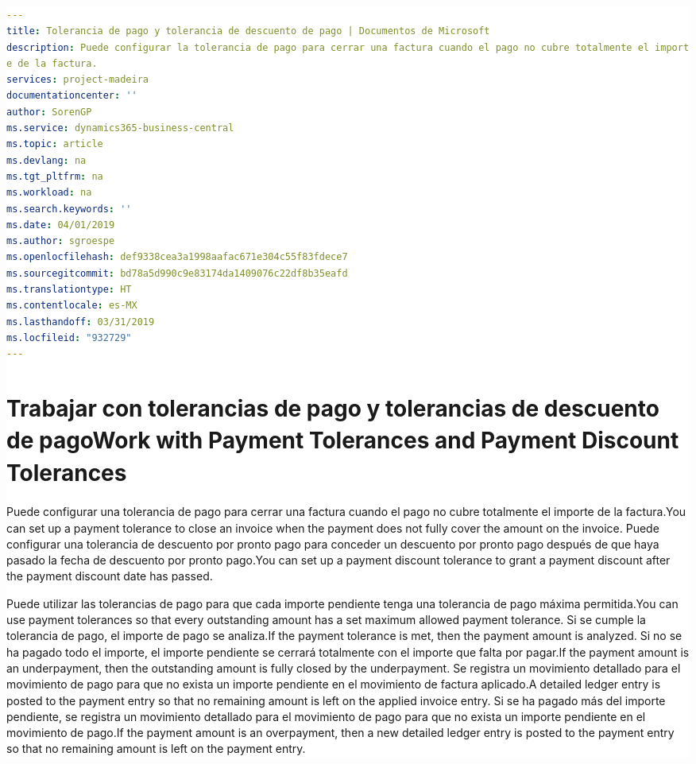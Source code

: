 ```yaml
---
title: Tolerancia de pago y tolerancia de descuento de pago | Documentos de Microsoft
description: Puede configurar la tolerancia de pago para cerrar una factura cuando el pago no cubre totalmente el importe de la factura.
services: project-madeira
documentationcenter: ''
author: SorenGP
ms.service: dynamics365-business-central
ms.topic: article
ms.devlang: na
ms.tgt_pltfrm: na
ms.workload: na
ms.search.keywords: ''
ms.date: 04/01/2019
ms.author: sgroespe
ms.openlocfilehash: def9338cea3a1998aafac671e304c55f83fdece7
ms.sourcegitcommit: bd78a5d990c9e83174da1409076c22df8b35eafd
ms.translationtype: HT
ms.contentlocale: es-MX
ms.lasthandoff: 03/31/2019
ms.locfileid: "932729"
---
```

# <a name="work-with-payment-tolerances-and-payment-discount-tolerances"></a><span data-ttu-id="2c8c7-103">Trabajar con tolerancias de pago y tolerancias de descuento de pago</span><span class="sxs-lookup"><span data-stu-id="2c8c7-103">Work with Payment Tolerances and Payment Discount Tolerances</span></span>
<span data-ttu-id="2c8c7-104">Puede configurar una tolerancia de pago para cerrar una factura cuando el pago no cubre totalmente el importe de la factura.</span><span class="sxs-lookup"><span data-stu-id="2c8c7-104">You can set up a payment tolerance to close an invoice when the payment does not fully cover the amount on the invoice.</span></span> <span data-ttu-id="2c8c7-105">Puede configurar una tolerancia de descuento por pronto pago para conceder un descuento por pronto pago después de que haya pasado la fecha de descuento por pronto pago.</span><span class="sxs-lookup"><span data-stu-id="2c8c7-105">You can set up a payment discount tolerance to grant a payment discount after the payment discount date has passed.</span></span>  

<span data-ttu-id="2c8c7-106">Puede utilizar las tolerancias de pago para que cada importe pendiente tenga una tolerancia de pago máxima permitida.</span><span class="sxs-lookup"><span data-stu-id="2c8c7-106">You can use payment tolerances so that every outstanding amount has a set maximum allowed payment tolerance.</span></span> <span data-ttu-id="2c8c7-107">Si se cumple la tolerancia de pago, el importe de pago se analiza.</span><span class="sxs-lookup"><span data-stu-id="2c8c7-107">If the payment tolerance is met, then the payment amount is analyzed.</span></span> <span data-ttu-id="2c8c7-108">Si no se ha pagado todo el importe, el importe pendiente se cerrará totalmente con el importe que falta por pagar.</span><span class="sxs-lookup"><span data-stu-id="2c8c7-108">If the payment amount is an underpayment, then the outstanding amount is fully closed by the underpayment.</span></span> <span data-ttu-id="2c8c7-109">Se registra un movimiento detallado para el movimiento de pago para que no exista un importe pendiente en el movimiento de factura aplicado.</span><span class="sxs-lookup"><span data-stu-id="2c8c7-109">A detailed ledger entry is posted to the payment entry so that no remaining amount is left on the applied invoice entry.</span></span> <span data-ttu-id="2c8c7-110">Si se ha pagado más del importe pendiente, se registra un movimiento detallado para el movimiento de pago para que no exista un importe pendiente en el movimiento de pago.</span><span class="sxs-lookup"><span data-stu-id="2c8c7-110">If the payment amount is an overpayment, then a new detailed ledger entry is posted to the payment entry so that no remaining amount is left on the payment entry.</span></span>
